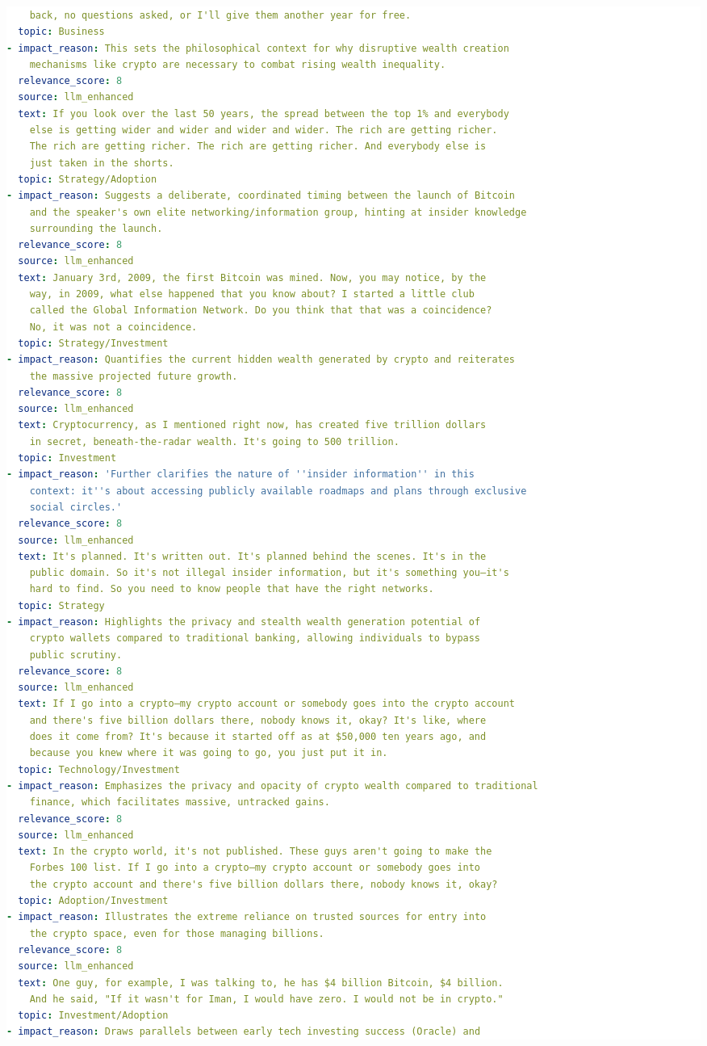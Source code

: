```yaml
    back, no questions asked, or I'll give them another year for free.
  topic: Business
- impact_reason: This sets the philosophical context for why disruptive wealth creation
    mechanisms like crypto are necessary to combat rising wealth inequality.
  relevance_score: 8
  source: llm_enhanced
  text: If you look over the last 50 years, the spread between the top 1% and everybody
    else is getting wider and wider and wider and wider. The rich are getting richer.
    The rich are getting richer. The rich are getting richer. And everybody else is
    just taken in the shorts.
  topic: Strategy/Adoption
- impact_reason: Suggests a deliberate, coordinated timing between the launch of Bitcoin
    and the speaker's own elite networking/information group, hinting at insider knowledge
    surrounding the launch.
  relevance_score: 8
  source: llm_enhanced
  text: January 3rd, 2009, the first Bitcoin was mined. Now, you may notice, by the
    way, in 2009, what else happened that you know about? I started a little club
    called the Global Information Network. Do you think that that was a coincidence?
    No, it was not a coincidence.
  topic: Strategy/Investment
- impact_reason: Quantifies the current hidden wealth generated by crypto and reiterates
    the massive projected future growth.
  relevance_score: 8
  source: llm_enhanced
  text: Cryptocurrency, as I mentioned right now, has created five trillion dollars
    in secret, beneath-the-radar wealth. It's going to 500 trillion.
  topic: Investment
- impact_reason: 'Further clarifies the nature of ''insider information'' in this
    context: it''s about accessing publicly available roadmaps and plans through exclusive
    social circles.'
  relevance_score: 8
  source: llm_enhanced
  text: It's planned. It's written out. It's planned behind the scenes. It's in the
    public domain. So it's not illegal insider information, but it's something you—it's
    hard to find. So you need to know people that have the right networks.
  topic: Strategy
- impact_reason: Highlights the privacy and stealth wealth generation potential of
    crypto wallets compared to traditional banking, allowing individuals to bypass
    public scrutiny.
  relevance_score: 8
  source: llm_enhanced
  text: If I go into a crypto—my crypto account or somebody goes into the crypto account
    and there's five billion dollars there, nobody knows it, okay? It's like, where
    does it come from? It's because it started off as at $50,000 ten years ago, and
    because you knew where it was going to go, you just put it in.
  topic: Technology/Investment
- impact_reason: Emphasizes the privacy and opacity of crypto wealth compared to traditional
    finance, which facilitates massive, untracked gains.
  relevance_score: 8
  source: llm_enhanced
  text: In the crypto world, it's not published. These guys aren't going to make the
    Forbes 100 list. If I go into a crypto—my crypto account or somebody goes into
    the crypto account and there's five billion dollars there, nobody knows it, okay?
  topic: Adoption/Investment
- impact_reason: Illustrates the extreme reliance on trusted sources for entry into
    the crypto space, even for those managing billions.
  relevance_score: 8
  source: llm_enhanced
  text: One guy, for example, I was talking to, he has $4 billion Bitcoin, $4 billion.
    And he said, "If it wasn't for Iman, I would have zero. I would not be in crypto."
  topic: Investment/Adoption
- impact_reason: Draws parallels between early tech investing success (Oracle) and
```